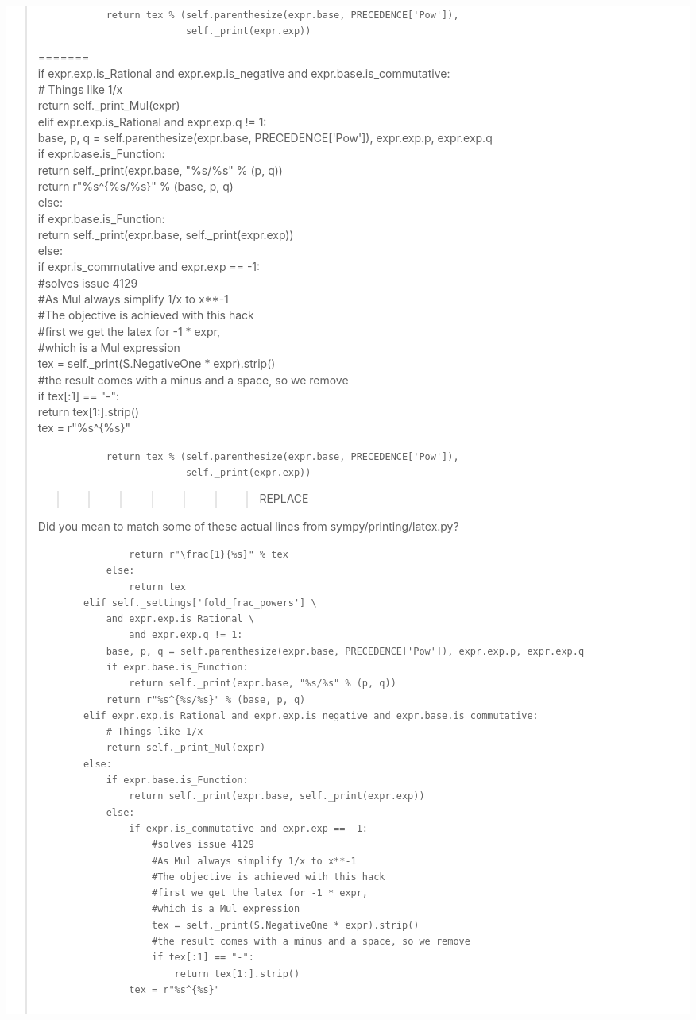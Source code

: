 >   
>                 return tex % (self.parenthesize(expr.base, PRECEDENCE['Pow']),  
>                               self._print(expr.exp))  
> =======  
>         if expr.exp.is_Rational and expr.exp.is_negative and expr.base.is_commutative:  
>             # Things like 1/x  
>             return self._print_Mul(expr)  
>         elif expr.exp.is_Rational and expr.exp.q != 1:  
>             base, p, q = self.parenthesize(expr.base, PRECEDENCE['Pow']), expr.exp.p, expr.exp.q  
>             if expr.base.is_Function:  
>                 return self._print(expr.base, "%s/%s" % (p, q))  
>             return r"%s^{%s/%s}" % (base, p, q)  
>         else:  
>             if expr.base.is_Function:  
>                 return self._print(expr.base, self._print(expr.exp))  
>             else:  
>                 if expr.is_commutative and expr.exp == -1:  
>                     #solves issue 4129  
>                     #As Mul always simplify 1/x to x**-1  
>                     #The objective is achieved with this hack  
>                     #first we get the latex for -1 * expr,  
>                     #which is a Mul expression  
>                     tex = self._print(S.NegativeOne * expr).strip()  
>                     #the result comes with a minus and a space, so we remove  
>                     if tex[:1] == "-":  
>                         return tex[1:].strip()  
>                 tex = r"%s^{%s}"  
>   
>                 return tex % (self.parenthesize(expr.base, PRECEDENCE['Pow']),  
>                               self._print(expr.exp))  
> >>>>>>> REPLACE  
>   
> Did you mean to match some of these actual lines from sympy/printing/latex.py?  
>   
> ```  
>                 return r"\frac{1}{%s}" % tex  
>             else:  
>                 return tex  
>         elif self._settings['fold_frac_powers'] \  
>             and expr.exp.is_Rational \  
>                 and expr.exp.q != 1:  
>             base, p, q = self.parenthesize(expr.base, PRECEDENCE['Pow']), expr.exp.p, expr.exp.q  
>             if expr.base.is_Function:  
>                 return self._print(expr.base, "%s/%s" % (p, q))  
>             return r"%s^{%s/%s}" % (base, p, q)  
>         elif expr.exp.is_Rational and expr.exp.is_negative and expr.base.is_commutative:  
>             # Things like 1/x  
>             return self._print_Mul(expr)  
>         else:  
>             if expr.base.is_Function:  
>                 return self._print(expr.base, self._print(expr.exp))  
>             else:  
>                 if expr.is_commutative and expr.exp == -1:  
>                     #solves issue 4129  
>                     #As Mul always simplify 1/x to x**-1  
>                     #The objective is achieved with this hack  
>                     #first we get the latex for -1 * expr,  
>                     #which is a Mul expression  
>                     tex = self._print(S.NegativeOne * expr).strip()  
>                     #the result comes with a minus and a space, so we remove  
>                     if tex[:1] == "-":  
>                         return tex[1:].strip()  
>                 tex = r"%s^{%s}"  
>   